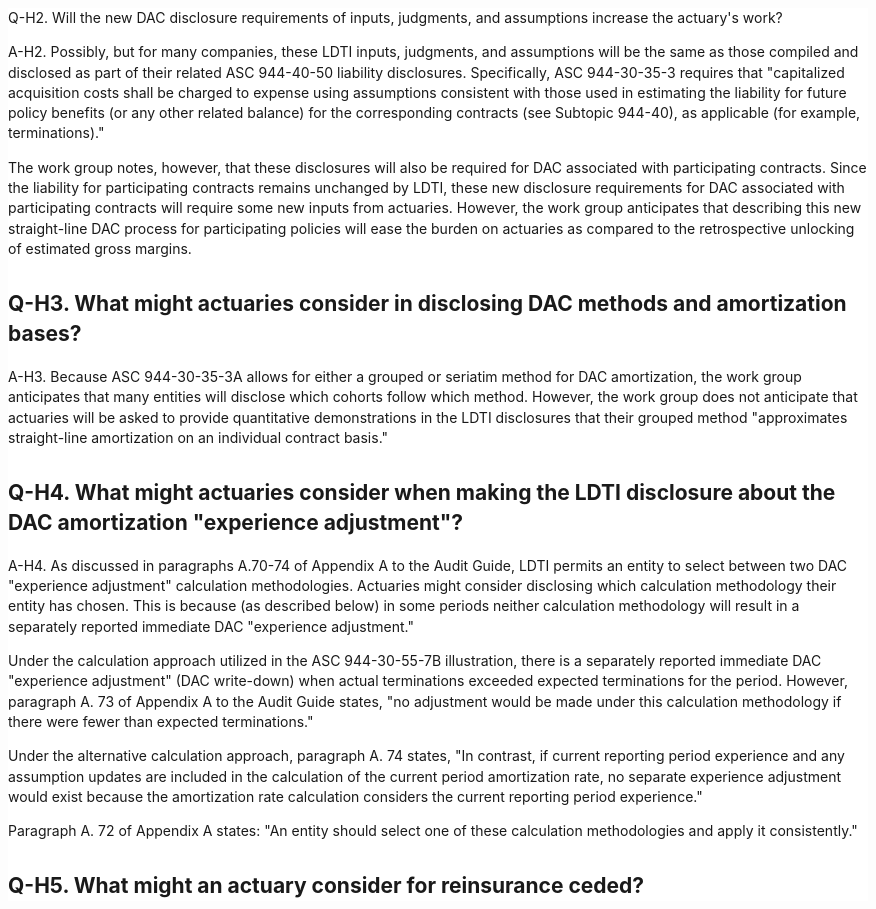 Q-H2. Will the new DAC disclosure requirements of inputs, judgments, and assumptions increase the actuary's work?

A-H2. Possibly, but for many companies, these LDTI inputs, judgments, and assumptions will be the same as those compiled and disclosed as part of their related ASC 944-40-50 liability disclosures. Specifically, ASC 944-30-35-3 requires that "capitalized acquisition costs shall be charged to expense using assumptions consistent with those used in estimating the liability for future policy benefits (or any other related balance) for the corresponding contracts (see Subtopic 944-40), as applicable (for example, terminations)."

The work group notes, however, that these disclosures will also be required for DAC associated with participating contracts. Since the liability for participating contracts remains unchanged by LDTI, these new disclosure requirements for DAC associated with participating contracts will require some new inputs from actuaries. However, the work group anticipates that describing this new straight-line DAC process for participating policies will ease the burden on actuaries as compared to the retrospective unlocking of estimated gross margins.

## Q-H3. What might actuaries consider in disclosing DAC methods and amortization bases?

A-H3. Because ASC 944-30-35-3A allows for either a grouped or seriatim method for DAC amortization, the work group anticipates that many entities will disclose which cohorts follow which method. However, the work group does not anticipate that actuaries will be asked to provide quantitative demonstrations in the LDTI disclosures that their grouped method "approximates straight-line amortization on an individual contract basis."

## Q-H4. What might actuaries consider when making the LDTI disclosure about the DAC amortization "experience adjustment"?

A-H4. As discussed in paragraphs A.70-74 of Appendix A to the Audit Guide, LDTI permits an entity to select between two DAC "experience adjustment" calculation methodologies. Actuaries might consider disclosing which calculation methodology their entity has chosen. This is because (as described below) in some periods neither calculation methodology will result in a separately reported immediate DAC "experience adjustment."

Under the calculation approach utilized in the ASC 944-30-55-7B illustration, there is a separately reported immediate DAC "experience adjustment" (DAC write-down) when actual terminations exceeded expected terminations for the period. However, paragraph A. 73 of Appendix A to the Audit Guide states, "no adjustment would be made under this calculation methodology if there were fewer than expected terminations."

Under the alternative calculation approach, paragraph A. 74 states, "In contrast, if current reporting period experience and any assumption updates are included in the calculation of the current period amortization rate, no separate experience adjustment would exist because the amortization rate calculation considers the current reporting period experience."

Paragraph A. 72 of Appendix A states: "An entity should select one of these calculation methodologies and apply it consistently."

## Q-H5. What might an actuary consider for reinsurance ceded?
